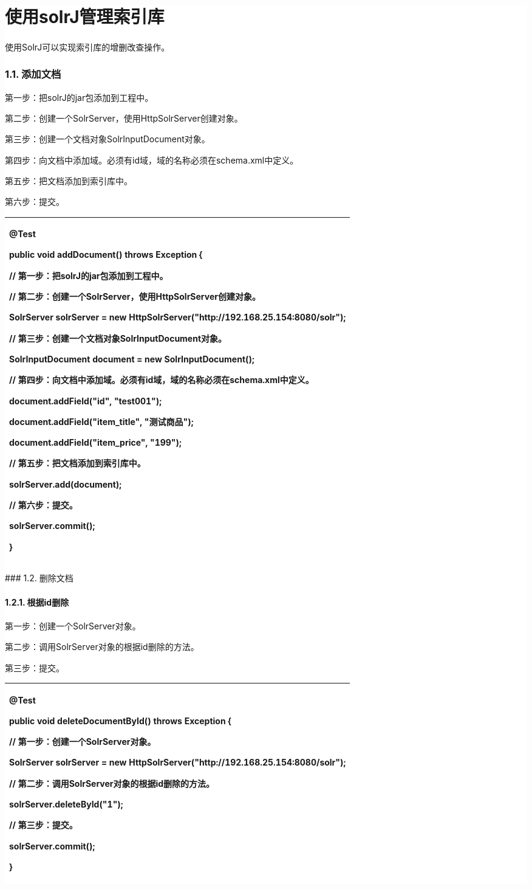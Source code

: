 # 使用solrJ管理索引库

使用SolrJ可以实现索引库的增删改查操作。

### 1.1. 添加文档

第一步：把solrJ的jar包添加到工程中。

第二步：创建一个SolrServer，使用HttpSolrServer创建对象。

第三步：创建一个文档对象SolrInputDocument对象。

第四步：向文档中添加域。必须有id域，域的名称必须在schema.xml中定义。

第五步：把文档添加到索引库中。

第六步：提交。

<table>
  <thead>
    <tr>
      <th style="text-align:left">
        <p>@Test</p>
        <p> <b>public</b>  <b>void</b> addDocument() <b>throws</b> Exception {</p>
        <p>// 第一步：把solrJ的jar包添加到工程中。</p>
        <p>// 第二步：创建一个SolrServer，使用HttpSolrServer创建对象。</p>
        <p>SolrServer solrServer = <b>new</b> HttpSolrServer("http://192.168.25.154:8080/solr");</p>
        <p>// 第三步：创建一个文档对象SolrInputDocument对象。</p>
        <p>SolrInputDocument document = <b>new</b> SolrInputDocument();</p>
        <p>// 第四步：向文档中添加域。必须有id域，域的名称必须在schema.xml中定义。</p>
        <p>document.addField("id", "test001");</p>
        <p>document.addField("item_title", "测试商品");</p>
        <p>document.addField("item_price", "199");</p>
        <p>// 第五步：把文档添加到索引库中。</p>
        <p>solrServer.add(document);</p>
        <p>// 第六步：提交。</p>
        <p>solrServer.commit();</p>
        <p>}</p>
      </th>
    </tr>
  </thead>
  <tbody></tbody>
</table>### 1.2. 删除文档

#### 1.2.1.                  根据id删除

第一步：创建一个SolrServer对象。

第二步：调用SolrServer对象的根据id删除的方法。

第三步：提交。

<table>
  <thead>
    <tr>
      <th style="text-align:left">
        <p>@Test</p>
        <p> <b>public</b>  <b>void</b> deleteDocumentById() <b>throws</b> Exception {</p>
        <p>// 第一步：创建一个SolrServer对象。</p>
        <p>SolrServer solrServer = <b>new</b> HttpSolrServer("http://192.168.25.154:8080/solr");</p>
        <p>// 第二步：调用SolrServer对象的根据id删除的方法。</p>
        <p>solrServer.deleteById("1");</p>
        <p>// 第三步：提交。</p>
        <p>solrServer.commit();</p>
        <p>}</p>
      </th>
    </tr>